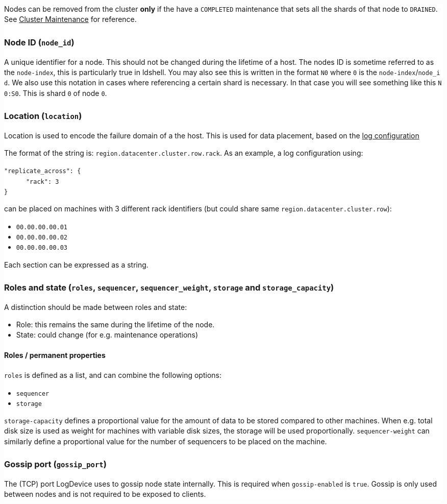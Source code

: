 Nodes can be removed from the cluster **only** if the have a `COMPLETED`
maintenance that sets all the shards of that node to `DRAINED`. See
[Cluster Maintenance](administration/maintenances.md) for reference.

### Node ID (`node_id`)
A unique identifier for a node. This should not be changed during the lifetime 
of a host. The nodes ID is sometime referred to as the `node-index`, this is
particularly true in ldshell. You may also see this is written in the format
`N0` where `0` is the `node-index`/`node_id`. We also use this notation in cases
where referencing a certain shard is necessary. In that case you will see
something like this `N0:S0`. This is shard `0` of node `0`.

### Location (`location`)
Location is used to encode the failure domain of a the host. This is used for data placement, based on the [log configuration](log_configuration.md)

The format of the string is: `region.datacenter.cluster.row.rack`.
As an example, a log configuration using:
```
"replicate_across": {
      "rack": 3
}
```
can be placed on machines with 3 different rack identifiers (but could share same `region.datacenter.cluster.row`):
- `00.00.00.00.01`
- `00.00.00.00.02`
- `00.00.00.00.03`

Each section can be expressed as a string.

### Roles and state (`roles`, `sequencer`, `sequencer_weight`, `storage` and `storage_capacity`)
A distinction should be made between roles and state:
- Role: this remains the same during the lifetime of the node.
- State: could change (for e.g. maintenance operations)

#### Roles / permanent properties
`roles` is defined as a list, and can combine the following options:
- `sequencer`
- `storage`

`storage-capacity` defines a proportional value for the amount of data to be stored compared to other machines. When e.g. total disk size is used as weight for machines with variable disk sizes, the storage will be used proportionally.
`sequencer-weight` can similarly define a proportional value for the number of sequencers to be placed on the machine.

### Gossip port (`gossip_port`)
The (TCP) port LogDevice uses to gossip node state internally. This is required when `gossip-enabled` is `true`.
Gossip is only used between nodes and is not required to be exposed to clients.

